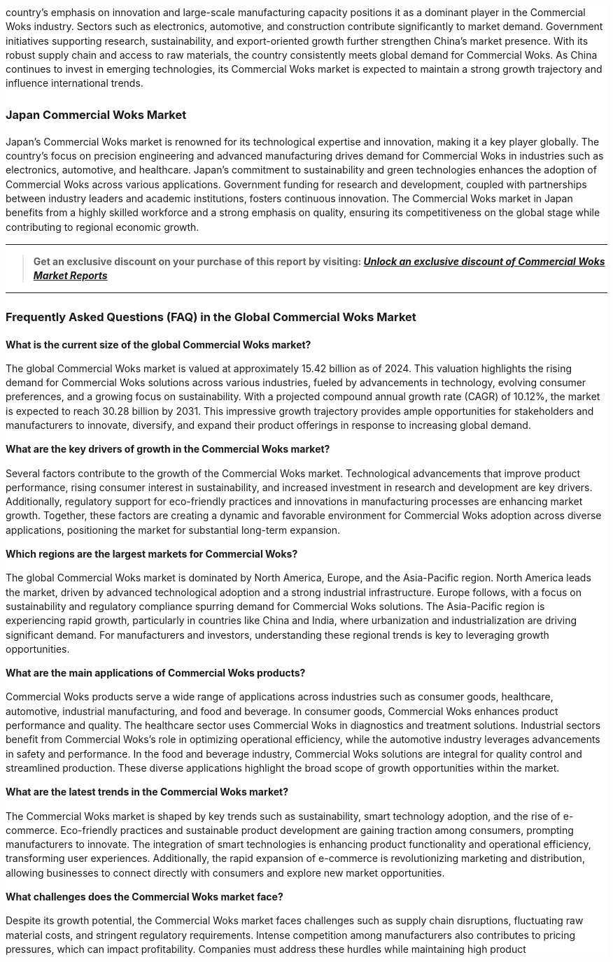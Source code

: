 country&rsquo;s emphasis on innovation and large-scale manufacturing capacity positions it as a dominant player in the Commercial Woks industry. Sectors such as electronics, automotive, and construction contribute significantly to market demand. Government initiatives supporting research, sustainability, and export-oriented growth further strengthen China&rsquo;s market presence. With its robust supply chain and access to raw materials, the country consistently meets global demand for Commercial Woks. As China continues to invest in emerging technologies, its Commercial Woks market is expected to maintain a strong growth trajectory and influence international trends.</p><h3>Japan Commercial Woks Market</h3><p>Japan&rsquo;s Commercial Woks market is renowned for its technological expertise and innovation, making it a key player globally. The country&rsquo;s focus on precision engineering and advanced manufacturing drives demand for Commercial Woks in industries such as electronics, automotive, and healthcare. Japan&rsquo;s commitment to sustainability and green technologies enhances the adoption of Commercial Woks across various applications. Government funding for research and development, coupled with partnerships between industry leaders and academic institutions, fosters continuous innovation. The Commercial Woks market in Japan benefits from a highly skilled workforce and a strong emphasis on quality, ensuring its competitiveness on the global stage while contributing to regional economic growth.</p><hr /><blockquote><p><strong>Get an exclusive discount on your purchase of this report by visiting: <em><a href="://marketresearchpulse.com/ask-for-discount/119998?utm_source=Github&amp;utm_medium=0115">Unlock an exclusive discount of Commercial Woks Market Reports</a></em>&nbsp;</strong></p></blockquote><hr /><h3>Frequently Asked Questions (FAQ) in the Global Commercial Woks Market</h3><p><strong>What is the current size of the global Commercial Woks market?</strong></p><p>The global Commercial Woks market is valued at approximately 15.42 billion as of 2024. This valuation highlights the rising demand for Commercial Woks solutions across various industries, fueled by advancements in technology, evolving consumer preferences, and a growing focus on sustainability. With a projected compound annual growth rate (CAGR) of 10.12%, the market is expected to reach 30.28 billion by 2031. This impressive growth trajectory provides ample opportunities for stakeholders and manufacturers to innovate, diversify, and expand their product offerings in response to increasing global demand.</p><p><strong>What are the key drivers of growth in the Commercial Woks market?</strong></p><p>Several factors contribute to the growth of the Commercial Woks market. Technological advancements that improve product performance, rising consumer interest in sustainability, and increased investment in research and development are key drivers. Additionally, regulatory support for eco-friendly practices and innovations in manufacturing processes are enhancing market growth. Together, these factors are creating a dynamic and favorable environment for Commercial Woks adoption across diverse applications, positioning the market for substantial long-term expansion.</p><p><strong>Which regions are the largest markets for Commercial Woks?</strong></p><p>The global Commercial Woks market is dominated by North America, Europe, and the Asia-Pacific region. North America leads the market, driven by advanced technological adoption and a strong industrial infrastructure. Europe follows, with a focus on sustainability and regulatory compliance spurring demand for Commercial Woks solutions. The Asia-Pacific region is experiencing rapid growth, particularly in countries like China and India, where urbanization and industrialization are driving significant demand. For manufacturers and investors, understanding these regional trends is key to leveraging growth opportunities.</p><p><strong>What are the main applications of Commercial Woks products?</strong></p><p>Commercial Woks products serve a wide range of applications across industries such as consumer goods, healthcare, automotive, industrial manufacturing, and food and beverage. In consumer goods, Commercial Woks enhances product performance and quality. The healthcare sector uses Commercial Woks in diagnostics and treatment solutions. Industrial sectors benefit from Commercial Woks&rsquo;s role in optimizing operational efficiency, while the automotive industry leverages advancements in safety and performance. In the food and beverage industry, Commercial Woks solutions are integral for quality control and streamlined production. These diverse applications highlight the broad scope of growth opportunities within the market.</p><p><strong>What are the latest trends in the Commercial Woks market?</strong></p><p>The Commercial Woks market is shaped by key trends such as sustainability, smart technology adoption, and the rise of e-commerce. Eco-friendly practices and sustainable product development are gaining traction among consumers, prompting manufacturers to innovate. The integration of smart technologies is enhancing product functionality and operational efficiency, transforming user experiences. Additionally, the rapid expansion of e-commerce is revolutionizing marketing and distribution, allowing businesses to connect directly with consumers and explore new market opportunities.</p><p><strong>What challenges does the Commercial Woks market face?</strong></p><p>Despite its growth potential, the Commercial Woks market faces challenges such as supply chain disruptions, fluctuating raw material costs, and stringent regulatory requirements. Intense competition among manufacturers also contributes to pricing pressures, which can impact profitability. Companies must address these hurdles while maintaining high product